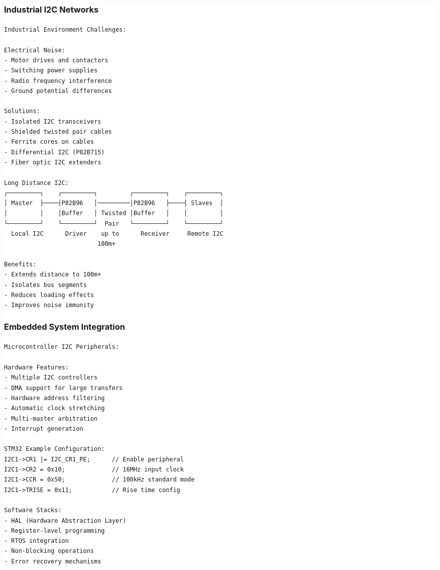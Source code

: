 ### Industrial I2C Networks
```
Industrial Environment Challenges:

Electrical Noise:
- Motor drives and contactors
- Switching power supplies
- Radio frequency interference
- Ground potential differences

Solutions:
- Isolated I2C transceivers
- Shielded twisted pair cables
- Ferrite cores on cables
- Differential I2C (P82B715)
- Fiber optic I2C extenders

Long Distance I2C:
┌─────────┐    ┌─────────┐         ┌─────────┐    ┌─────────┐
│ Master  ├────┤P82B96   │─────────│P82B96   ├────┤ Slaves  │
│         │    │Buffer   │ Twisted │Buffer   │    │         │
└─────────┘    └─────────┘  Pair   └─────────┘    └─────────┘
  Local I2C      Driver    up to      Receiver     Remote I2C
                          100m+                    

Benefits:
- Extends distance to 100m+
- Isolates bus segments
- Reduces loading effects
- Improves noise immunity
```

### Embedded System Integration
```
Microcontroller I2C Peripherals:

Hardware Features:
- Multiple I2C controllers
- DMA support for large transfers
- Hardware address filtering
- Automatic clock stretching
- Multi-master arbitration
- Interrupt generation

STM32 Example Configuration:
I2C1->CR1 |= I2C_CR1_PE;      // Enable peripheral
I2C1->CR2 = 0x10;             // 16MHz input clock  
I2C1->CCR = 0x50;             // 100kHz standard mode
I2C1->TRISE = 0x11;           // Rise time config

Software Stacks:
- HAL (Hardware Abstraction Layer)
- Register-level programming  
- RTOS integration
- Non-blocking operations
- Error recovery mechanisms
```
